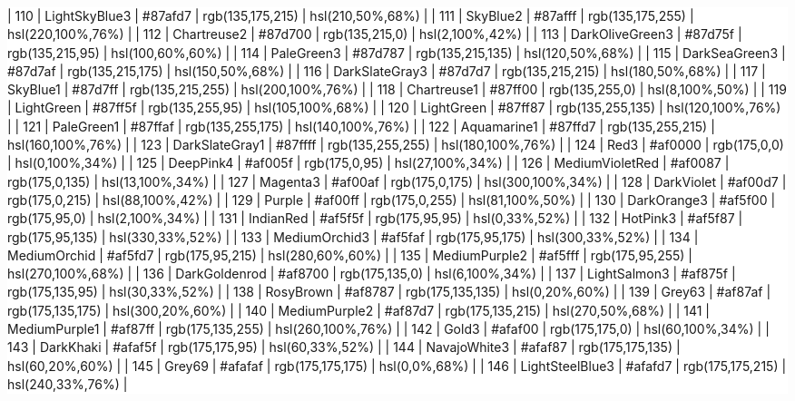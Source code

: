 | 110          | LightSkyBlue3     | #87afd7 | rgb(135,175,215) | hsl(210,50%,68%)  |
| 111          | SkyBlue2          | #87afff | rgb(135,175,255) | hsl(220,100%,76%) |
| 112          | Chartreuse2       | #87d700 | rgb(135,215,0)   | hsl(2,100%,42%)   |
| 113          | DarkOliveGreen3   | #87d75f | rgb(135,215,95)  | hsl(100,60%,60%)  |
| 114          | PaleGreen3        | #87d787 | rgb(135,215,135) | hsl(120,50%,68%)  |
| 115          | DarkSeaGreen3     | #87d7af | rgb(135,215,175) | hsl(150,50%,68%)  |
| 116          | DarkSlateGray3    | #87d7d7 | rgb(135,215,215) | hsl(180,50%,68%)  |
| 117          | SkyBlue1          | #87d7ff | rgb(135,215,255) | hsl(200,100%,76%) |
| 118          | Chartreuse1       | #87ff00 | rgb(135,255,0)   | hsl(8,100%,50%)   |
| 119          | LightGreen        | #87ff5f | rgb(135,255,95)  | hsl(105,100%,68%) |
| 120          | LightGreen        | #87ff87 | rgb(135,255,135) | hsl(120,100%,76%) |
| 121          | PaleGreen1        | #87ffaf | rgb(135,255,175) | hsl(140,100%,76%) |
| 122          | Aquamarine1       | #87ffd7 | rgb(135,255,215) | hsl(160,100%,76%) |
| 123          | DarkSlateGray1    | #87ffff | rgb(135,255,255) | hsl(180,100%,76%) |
| 124          | Red3              | #af0000 | rgb(175,0,0)     | hsl(0,100%,34%)   |
| 125          | DeepPink4         | #af005f | rgb(175,0,95)    | hsl(27,100%,34%)  |
| 126          | MediumVioletRed   | #af0087 | rgb(175,0,135)   | hsl(13,100%,34%)  |
| 127          | Magenta3          | #af00af | rgb(175,0,175)   | hsl(300,100%,34%) |
| 128          | DarkViolet        | #af00d7 | rgb(175,0,215)   | hsl(88,100%,42%)  |
| 129          | Purple            | #af00ff | rgb(175,0,255)   | hsl(81,100%,50%)  |
| 130          | DarkOrange3       | #af5f00 | rgb(175,95,0)    | hsl(2,100%,34%)   |
| 131          | IndianRed         | #af5f5f | rgb(175,95,95)   | hsl(0,33%,52%)    |
| 132          | HotPink3          | #af5f87 | rgb(175,95,135)  | hsl(330,33%,52%)  |
| 133          | MediumOrchid3     | #af5faf | rgb(175,95,175)  | hsl(300,33%,52%)  |
| 134          | MediumOrchid      | #af5fd7 | rgb(175,95,215)  | hsl(280,60%,60%)  |
| 135          | MediumPurple2     | #af5fff | rgb(175,95,255)  | hsl(270,100%,68%) |
| 136          | DarkGoldenrod     | #af8700 | rgb(175,135,0)   | hsl(6,100%,34%)   |
| 137          | LightSalmon3      | #af875f | rgb(175,135,95)  | hsl(30,33%,52%)   |
| 138          | RosyBrown         | #af8787 | rgb(175,135,135) | hsl(0,20%,60%)    |
| 139          | Grey63            | #af87af | rgb(175,135,175) | hsl(300,20%,60%)  |
| 140          | MediumPurple2     | #af87d7 | rgb(175,135,215) | hsl(270,50%,68%)  |
| 141          | MediumPurple1     | #af87ff | rgb(175,135,255) | hsl(260,100%,76%) |
| 142          | Gold3             | #afaf00 | rgb(175,175,0)   | hsl(60,100%,34%)  |
| 143          | DarkKhaki         | #afaf5f | rgb(175,175,95)  | hsl(60,33%,52%)   |
| 144          | NavajoWhite3      | #afaf87 | rgb(175,175,135) | hsl(60,20%,60%)   |
| 145          | Grey69            | #afafaf | rgb(175,175,175) | hsl(0,0%,68%)     |
| 146          | LightSteelBlue3   | #afafd7 | rgb(175,175,215) | hsl(240,33%,76%)  |